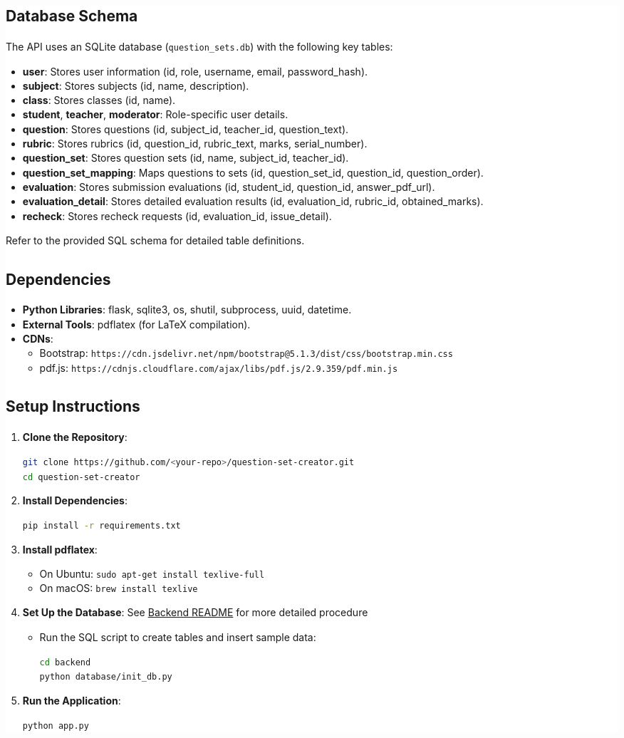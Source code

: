 ## Database Schema
The API uses an SQLite database (`question_sets.db`) with the following key tables:

- **user**: Stores user information (id, role, username, email, password_hash).
- **subject**: Stores subjects (id, name, description).
- **class**: Stores classes (id, name).
- **student**, **teacher**, **moderator**: Role-specific user details.
- **question**: Stores questions (id, subject_id, teacher_id, question_text).
- **rubric**: Stores rubrics (id, question_id, rubric_text, marks, serial_number).
- **question_set**: Stores question sets (id, name, subject_id, teacher_id).
- **question_set_mapping**: Maps questions to sets (id, question_set_id, question_id, question_order).
- **evaluation**: Stores submission evaluations (id, student_id, question_id, answer_pdf_url).
- **evaluation_detail**: Stores detailed evaluation results (id, evaluation_id, rubric_id, obtained_marks).
- **recheck**: Stores recheck requests (id, evaluation_id, issue_detail).

Refer to the provided SQL schema for detailed table definitions.

## Dependencies
- **Python Libraries**: flask, sqlite3, os, shutil, subprocess, uuid, datetime.
- **External Tools**: pdflatex (for LaTeX compilation).
- **CDNs**:
  - Bootstrap: `https://cdn.jsdelivr.net/npm/bootstrap@5.1.3/dist/css/bootstrap.min.css`
  - pdf.js: `https://cdnjs.cloudflare.com/ajax/libs/pdf.js/2.9.359/pdf.min.js`

## Setup Instructions
1. **Clone the Repository**:
   ```bash
   git clone https://github.com/<your-repo>/question-set-creator.git
   cd question-set-creator
   ```

2. **Install Dependencies**:
   ```bash
   pip install -r requirements.txt
   ```

3. **Install pdflatex**:
   - On Ubuntu: `sudo apt-get install texlive-full`
   - On macOS: `brew install texlive`

4. **Set Up the Database**:
      See [Backend README](/backend/database/README.md) for more detailed procedure
   - Run the SQL script to create tables and insert sample data:
     ```bash
     cd backend
     python database/init_db.py
     ```

5. **Run the Application**:
   ```bash
   python app.py
   ```
